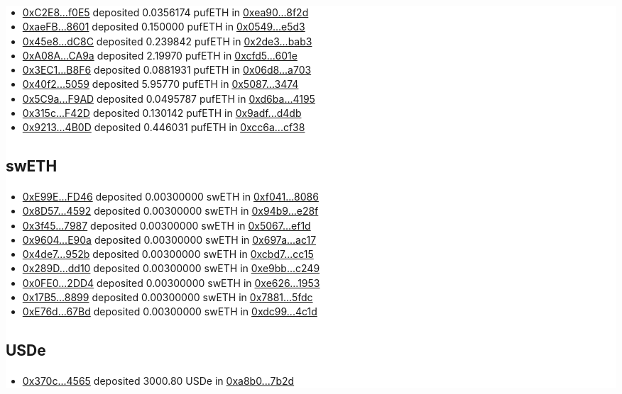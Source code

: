- [0xC2E8...f0E5](https://etherscan.io/address/0xC2E8Ec7388134a1063Bfb94FB851B8c817FFf0E5) deposited 0.0356174 pufETH in [0xea90...8f2d](https://etherscan.io/tx/0xC2E8Ec7388134a1063Bfb94FB851B8c817FFf0E5)
- [0xaeFB...8601](https://etherscan.io/address/0xaeFBecc46DB0c84070BE9C36eDce114bb0f38601) deposited 0.150000 pufETH in [0x0549...e5d3](https://etherscan.io/tx/0xaeFBecc46DB0c84070BE9C36eDce114bb0f38601)
- [0x45e8...dC8C](https://etherscan.io/address/0x45e8B0f7c1E81E5Fe36297f66F4187A17619dC8C) deposited 0.239842 pufETH in [0x2de3...bab3](https://etherscan.io/tx/0x45e8B0f7c1E81E5Fe36297f66F4187A17619dC8C)
- [0xA08A...CA9a](https://etherscan.io/address/0xA08A472B2983b5485442B0d3A7BA7D4B2cA8CA9a) deposited 2.19970 pufETH in [0xcfd5...601e](https://etherscan.io/tx/0xA08A472B2983b5485442B0d3A7BA7D4B2cA8CA9a)
- [0x3EC1...B8F6](https://etherscan.io/address/0x3EC1CF6470366DedD0A63660f2be2635b127B8F6) deposited 0.0881931 pufETH in [0x06d8...a703](https://etherscan.io/tx/0x3EC1CF6470366DedD0A63660f2be2635b127B8F6)
- [0x40f2...5059](https://etherscan.io/address/0x40f244c38a5fBe5865112CfE274219D32f2a5059) deposited 5.95770 pufETH in [0x5087...3474](https://etherscan.io/tx/0x40f244c38a5fBe5865112CfE274219D32f2a5059)
- [0x5C9a...F9AD](https://etherscan.io/address/0x5C9a69c196e95368ae6Fa2F65159f875fdB0F9AD) deposited 0.0495787 pufETH in [0xd6ba...4195](https://etherscan.io/tx/0x5C9a69c196e95368ae6Fa2F65159f875fdB0F9AD)
- [0x315c...F42D](https://etherscan.io/address/0x315c5Be24c1b803359eb4aacfDc505A22b01F42D) deposited 0.130142 pufETH in [0x9adf...d4db](https://etherscan.io/tx/0x315c5Be24c1b803359eb4aacfDc505A22b01F42D)
- [0x9213...4B0D](https://etherscan.io/address/0x9213da280b520C394555eD1F14F6D7ebfaf94B0D) deposited 0.446031 pufETH in [0xcc6a...cf38](https://etherscan.io/tx/0x9213da280b520C394555eD1F14F6D7ebfaf94B0D)
## swETH
- [0xE99E...FD46](https://etherscan.io/address/0xE99EE1289Af863Ce9a762C9802c51C52A0B9FD46) deposited 0.00300000 swETH in [0xf041...8086](https://etherscan.io/tx/0xE99EE1289Af863Ce9a762C9802c51C52A0B9FD46)
- [0x8D57...4592](https://etherscan.io/address/0x8D576B7554D09Cc2958afc20fB1B065c799c4592) deposited 0.00300000 swETH in [0x94b9...e28f](https://etherscan.io/tx/0x8D576B7554D09Cc2958afc20fB1B065c799c4592)
- [0x3f45...7987](https://etherscan.io/address/0x3f45F0F6041bf48cFEbC30ECf6354AeE31717987) deposited 0.00300000 swETH in [0x5067...ef1d](https://etherscan.io/tx/0x3f45F0F6041bf48cFEbC30ECf6354AeE31717987)
- [0x9604...E90a](https://etherscan.io/address/0x9604Fc5632aa84923ac4a041621D393AAd79E90a) deposited 0.00300000 swETH in [0x697a...ac17](https://etherscan.io/tx/0x9604Fc5632aa84923ac4a041621D393AAd79E90a)
- [0x4de7...952b](https://etherscan.io/address/0x4de79a857cb53cD32A44B3938Fa485186e5a952b) deposited 0.00300000 swETH in [0xcbd7...cc15](https://etherscan.io/tx/0x4de79a857cb53cD32A44B3938Fa485186e5a952b)
- [0x289D...dd10](https://etherscan.io/address/0x289DcF6a1c81e68bf18b5EA661d83Ce3b742dd10) deposited 0.00300000 swETH in [0xe9bb...c249](https://etherscan.io/tx/0x289DcF6a1c81e68bf18b5EA661d83Ce3b742dd10)
- [0x0FE0...2DD4](https://etherscan.io/address/0x0FE04cD3859083145e364C9f97D8CfB2Dc642DD4) deposited 0.00300000 swETH in [0xe626...1953](https://etherscan.io/tx/0x0FE04cD3859083145e364C9f97D8CfB2Dc642DD4)
- [0x17B5...8899](https://etherscan.io/address/0x17B5057E0f599d9F1d2DE39E2A9baa5d3f4c8899) deposited 0.00300000 swETH in [0x7881...5fdc](https://etherscan.io/tx/0x17B5057E0f599d9F1d2DE39E2A9baa5d3f4c8899)
- [0xE76d...67Bd](https://etherscan.io/address/0xE76d095642D61F9Ce852bcD77771b6825F0567Bd) deposited 0.00300000 swETH in [0xdc99...4c1d](https://etherscan.io/tx/0xE76d095642D61F9Ce852bcD77771b6825F0567Bd)
## USDe
- [0x370c...4565](https://etherscan.io/address/0x370c620D51d72F0db761b6fCd0a006FD85784565) deposited 3000.80 USDe in [0xa8b0...7b2d](https://etherscan.io/tx/0x370c620D51d72F0db761b6fCd0a006FD85784565)